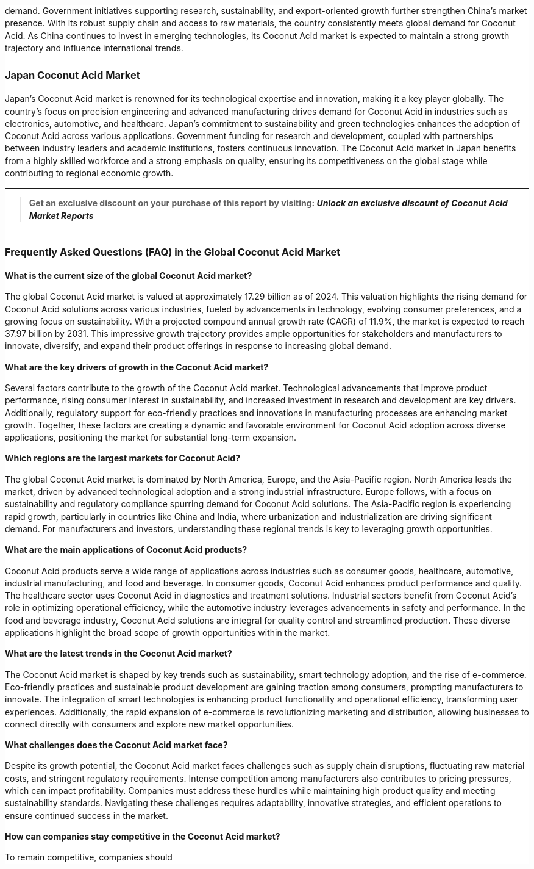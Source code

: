 demand. Government initiatives supporting research, sustainability, and export-oriented growth further strengthen China&rsquo;s market presence. With its robust supply chain and access to raw materials, the country consistently meets global demand for Coconut Acid. As China continues to invest in emerging technologies, its Coconut Acid market is expected to maintain a strong growth trajectory and influence international trends.</p><h3>Japan Coconut Acid Market</h3><p>Japan&rsquo;s Coconut Acid market is renowned for its technological expertise and innovation, making it a key player globally. The country&rsquo;s focus on precision engineering and advanced manufacturing drives demand for Coconut Acid in industries such as electronics, automotive, and healthcare. Japan&rsquo;s commitment to sustainability and green technologies enhances the adoption of Coconut Acid across various applications. Government funding for research and development, coupled with partnerships between industry leaders and academic institutions, fosters continuous innovation. The Coconut Acid market in Japan benefits from a highly skilled workforce and a strong emphasis on quality, ensuring its competitiveness on the global stage while contributing to regional economic growth.</p><hr /><blockquote><p><strong>Get an exclusive discount on your purchase of this report by visiting: <em><a href="://marketresearchpulse.com/ask-for-discount/119009?utm_source=Github&amp;utm_medium=0117">Unlock an exclusive discount of Coconut Acid Market Reports</a></em>&nbsp;</strong></p></blockquote><hr /><h3>Frequently Asked Questions (FAQ) in the Global Coconut Acid Market</h3><p><strong>What is the current size of the global Coconut Acid market?</strong></p><p>The global Coconut Acid market is valued at approximately 17.29 billion as of 2024. This valuation highlights the rising demand for Coconut Acid solutions across various industries, fueled by advancements in technology, evolving consumer preferences, and a growing focus on sustainability. With a projected compound annual growth rate (CAGR) of 11.9%, the market is expected to reach 37.97 billion by 2031. This impressive growth trajectory provides ample opportunities for stakeholders and manufacturers to innovate, diversify, and expand their product offerings in response to increasing global demand.</p><p><strong>What are the key drivers of growth in the Coconut Acid market?</strong></p><p>Several factors contribute to the growth of the Coconut Acid market. Technological advancements that improve product performance, rising consumer interest in sustainability, and increased investment in research and development are key drivers. Additionally, regulatory support for eco-friendly practices and innovations in manufacturing processes are enhancing market growth. Together, these factors are creating a dynamic and favorable environment for Coconut Acid adoption across diverse applications, positioning the market for substantial long-term expansion.</p><p><strong>Which regions are the largest markets for Coconut Acid?</strong></p><p>The global Coconut Acid market is dominated by North America, Europe, and the Asia-Pacific region. North America leads the market, driven by advanced technological adoption and a strong industrial infrastructure. Europe follows, with a focus on sustainability and regulatory compliance spurring demand for Coconut Acid solutions. The Asia-Pacific region is experiencing rapid growth, particularly in countries like China and India, where urbanization and industrialization are driving significant demand. For manufacturers and investors, understanding these regional trends is key to leveraging growth opportunities.</p><p><strong>What are the main applications of Coconut Acid products?</strong></p><p>Coconut Acid products serve a wide range of applications across industries such as consumer goods, healthcare, automotive, industrial manufacturing, and food and beverage. In consumer goods, Coconut Acid enhances product performance and quality. The healthcare sector uses Coconut Acid in diagnostics and treatment solutions. Industrial sectors benefit from Coconut Acid&rsquo;s role in optimizing operational efficiency, while the automotive industry leverages advancements in safety and performance. In the food and beverage industry, Coconut Acid solutions are integral for quality control and streamlined production. These diverse applications highlight the broad scope of growth opportunities within the market.</p><p><strong>What are the latest trends in the Coconut Acid market?</strong></p><p>The Coconut Acid market is shaped by key trends such as sustainability, smart technology adoption, and the rise of e-commerce. Eco-friendly practices and sustainable product development are gaining traction among consumers, prompting manufacturers to innovate. The integration of smart technologies is enhancing product functionality and operational efficiency, transforming user experiences. Additionally, the rapid expansion of e-commerce is revolutionizing marketing and distribution, allowing businesses to connect directly with consumers and explore new market opportunities.</p><p><strong>What challenges does the Coconut Acid market face?</strong></p><p>Despite its growth potential, the Coconut Acid market faces challenges such as supply chain disruptions, fluctuating raw material costs, and stringent regulatory requirements. Intense competition among manufacturers also contributes to pricing pressures, which can impact profitability. Companies must address these hurdles while maintaining high product quality and meeting sustainability standards. Navigating these challenges requires adaptability, innovative strategies, and efficient operations to ensure continued success in the market.</p><p><strong>How can companies stay competitive in the Coconut Acid market?</strong></p><p>To remain competitive, companies should